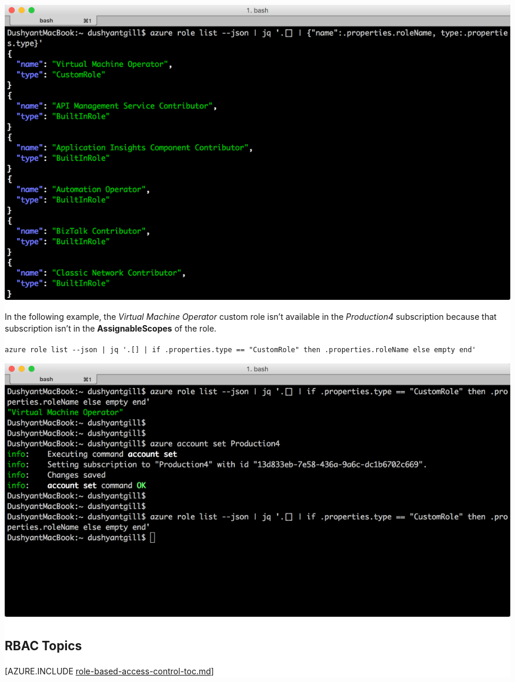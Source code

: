 ![RBAC Azure command line - azure role list - screenshot](./media/role-based-access-control-manage-access-azure-cli/5-azure-role-list1.png)

In the following example, the *Virtual Machine Operator* custom role isn’t available in the *Production4* subscription because that subscription isn’t in the **AssignableScopes** of the role.

```
azure role list --json | jq '.[] | if .properties.type == "CustomRole" then .properties.roleName else empty end'
```

![RBAC Azure command line - azure role list for custom roles - screenshot](./media/role-based-access-control-manage-access-azure-cli/5-azure-role-list2.png)





## RBAC Topics
[AZURE.INCLUDE [role-based-access-control-toc.md](../../includes/role-based-access-control-toc.md)]
